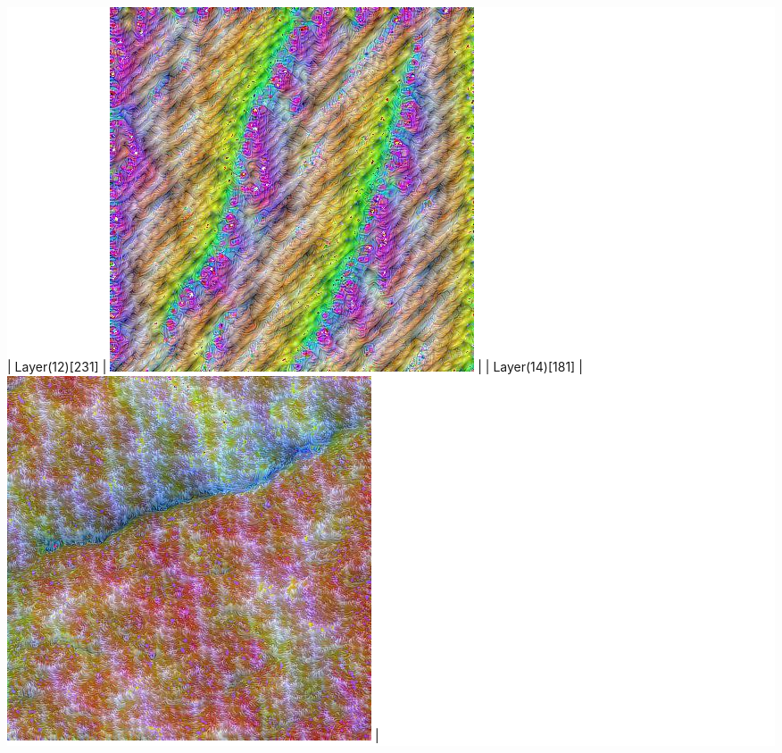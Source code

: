 | Layer(12)[231] | ![](images/Features/layer_12_filter_231.jpg) |
| Layer(14)[181] | ![](images/Features/layer_14_filter_181.jpg) |